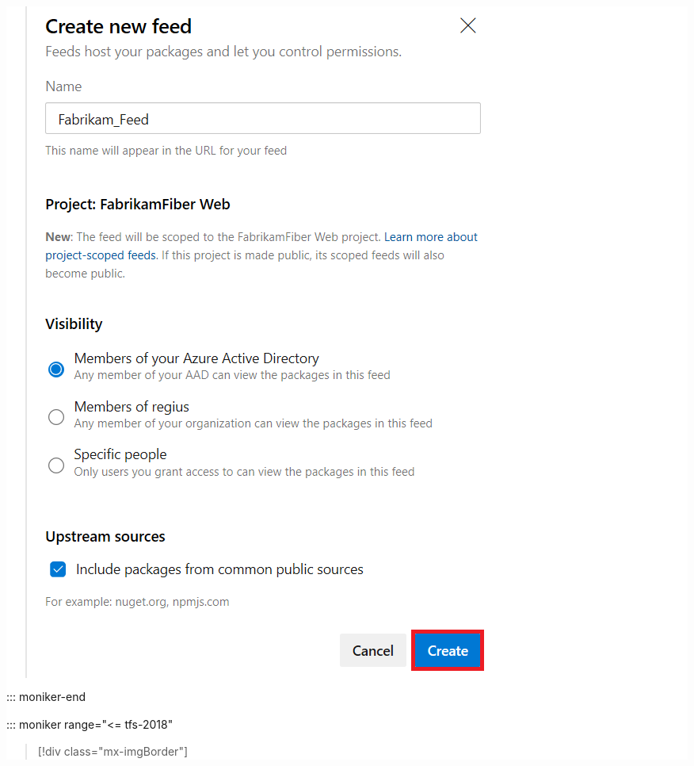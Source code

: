 > ![New feed dialog box Azure DevOps 2019](media/new-feed-dialog.png)

::: moniker-end

::: moniker range="<= tfs-2018"

> [!div class="mx-imgBorder"]